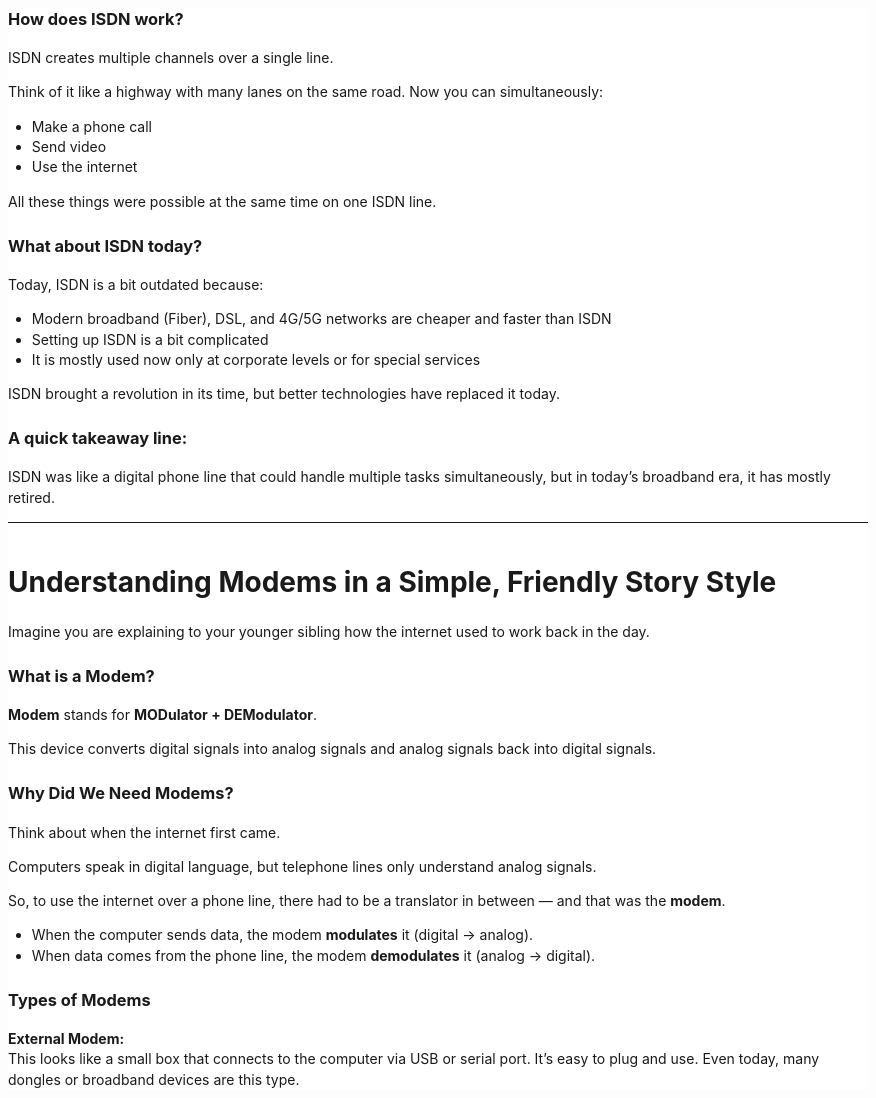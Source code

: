 ### How does ISDN work?

ISDN creates multiple channels over a single line.

Think of it like a highway with many lanes on the same road. Now you can simultaneously:

- Make a phone call  
- Send video  
- Use the internet  

All these things were possible at the same time on one ISDN line.

### What about ISDN today?

Today, ISDN is a bit outdated because:

- Modern broadband (Fiber), DSL, and 4G/5G networks are cheaper and faster than ISDN  
- Setting up ISDN is a bit complicated  
- It is mostly used now only at corporate levels or for special services  

ISDN brought a revolution in its time, but better technologies have replaced it today.

### A quick takeaway line:

ISDN was like a digital phone line that could handle multiple tasks simultaneously, but in today’s broadband era, it has mostly retired.

---

# Understanding Modems in a Simple, Friendly Story Style

Imagine you are explaining to your younger sibling how the internet used to work back in the day.

### What is a Modem?

**Modem** stands for **MODulator + DEModulator**.

This device converts digital signals into analog signals and analog signals back into digital signals.

### Why Did We Need Modems?

Think about when the internet first came.

Computers speak in digital language, but telephone lines only understand analog signals.

So, to use the internet over a phone line, there had to be a translator in between — and that was the **modem**.

- When the computer sends data, the modem **modulates** it (digital → analog).
- When data comes from the phone line, the modem **demodulates** it (analog → digital).

### Types of Modems

**External Modem:**  
This looks like a small box that connects to the computer via USB or serial port. It’s easy to plug and use. Even today, many dongles or broadband devices are this type.
